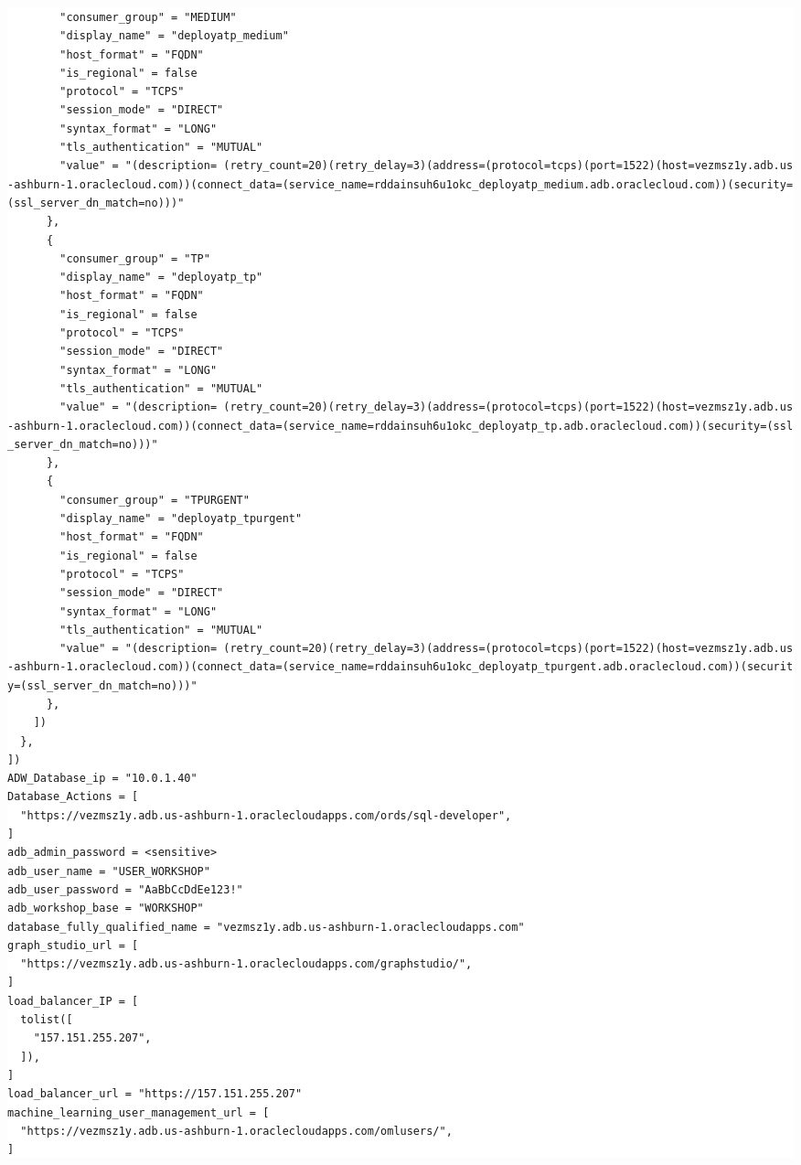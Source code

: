 ```
        "consumer_group" = "MEDIUM"
        "display_name" = "deployatp_medium"
        "host_format" = "FQDN"
        "is_regional" = false
        "protocol" = "TCPS"
        "session_mode" = "DIRECT"
        "syntax_format" = "LONG"
        "tls_authentication" = "MUTUAL"
        "value" = "(description= (retry_count=20)(retry_delay=3)(address=(protocol=tcps)(port=1522)(host=vezmsz1y.adb.us-ashburn-1.oraclecloud.com))(connect_data=(service_name=rddainsuh6u1okc_deployatp_medium.adb.oraclecloud.com))(security=(ssl_server_dn_match=no)))"
      },
      {
        "consumer_group" = "TP"
        "display_name" = "deployatp_tp"
        "host_format" = "FQDN"
        "is_regional" = false
        "protocol" = "TCPS"
        "session_mode" = "DIRECT"
        "syntax_format" = "LONG"
        "tls_authentication" = "MUTUAL"
        "value" = "(description= (retry_count=20)(retry_delay=3)(address=(protocol=tcps)(port=1522)(host=vezmsz1y.adb.us-ashburn-1.oraclecloud.com))(connect_data=(service_name=rddainsuh6u1okc_deployatp_tp.adb.oraclecloud.com))(security=(ssl_server_dn_match=no)))"
      },
      {
        "consumer_group" = "TPURGENT"
        "display_name" = "deployatp_tpurgent"
        "host_format" = "FQDN"
        "is_regional" = false
        "protocol" = "TCPS"
        "session_mode" = "DIRECT"
        "syntax_format" = "LONG"
        "tls_authentication" = "MUTUAL"
        "value" = "(description= (retry_count=20)(retry_delay=3)(address=(protocol=tcps)(port=1522)(host=vezmsz1y.adb.us-ashburn-1.oraclecloud.com))(connect_data=(service_name=rddainsuh6u1okc_deployatp_tpurgent.adb.oraclecloud.com))(security=(ssl_server_dn_match=no)))"
      },
    ])
  },
])
ADW_Database_ip = "10.0.1.40"
Database_Actions = [
  "https://vezmsz1y.adb.us-ashburn-1.oraclecloudapps.com/ords/sql-developer",
]
adb_admin_password = <sensitive>
adb_user_name = "USER_WORKSHOP"
adb_user_password = "AaBbCcDdEe123!"
adb_workshop_base = "WORKSHOP"
database_fully_qualified_name = "vezmsz1y.adb.us-ashburn-1.oraclecloudapps.com"
graph_studio_url = [
  "https://vezmsz1y.adb.us-ashburn-1.oraclecloudapps.com/graphstudio/",
]
load_balancer_IP = [
  tolist([
    "157.151.255.207",
  ]),
]
load_balancer_url = "https://157.151.255.207"
machine_learning_user_management_url = [
  "https://vezmsz1y.adb.us-ashburn-1.oraclecloudapps.com/omlusers/",
]

```